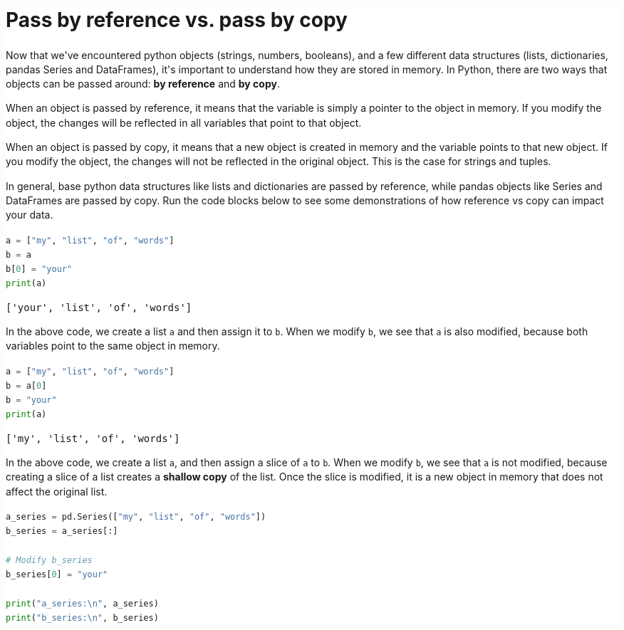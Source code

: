 # Pass by reference vs. pass by copy

Now that we've encountered python objects (strings, numbers, booleans), and a few different data structures (lists, dictionaries, pandas Series and DataFrames), it's important to understand how they are stored in memory. In Python, there are two ways that objects can be passed around: **by reference** and **by copy**. 

When an object is passed by reference, it means that the variable is simply a pointer to the object in memory. If you modify the object, the changes will be reflected in all variables that point to that object. 

When an object is passed by copy, it means that a new object is created in memory and the variable points to that new object. If you modify the object, the changes will not be reflected in the original object. This is the case for strings and tuples.

In general, base python data structures like lists and dictionaries are passed by reference, while pandas objects like Series and DataFrames are passed by copy. Run the code blocks below to see some demonstrations of how reference vs copy can impact your data. 


```python
a = ["my", "list", "of", "words"]
b = a
b[0] = "your"
print(a)
```

<pre class="output-block">['your', 'list', 'of', 'words']
</pre>

In the above code, we create a list `a` and then assign it to `b`. When we modify `b`, we see that `a` is also modified, because both variables point to the same object in memory.


```python
a = ["my", "list", "of", "words"]
b = a[0]
b = "your"
print(a)
```

<pre class="output-block">['my', 'list', 'of', 'words']
</pre>

In the above code, we create a list `a`, and then assign a slice of `a` to `b`. When we modify `b`, we see that `a` is not modified, because creating a slice of a list creates a **shallow copy** of the list. Once the slice is modified, it is a new object in memory that does not affect the original list.


```python
a_series = pd.Series(["my", "list", "of", "words"])
b_series = a_series[:]

# Modify b_series
b_series[0] = "your"

print("a_series:\n", a_series)
print("b_series:\n", b_series)
```
